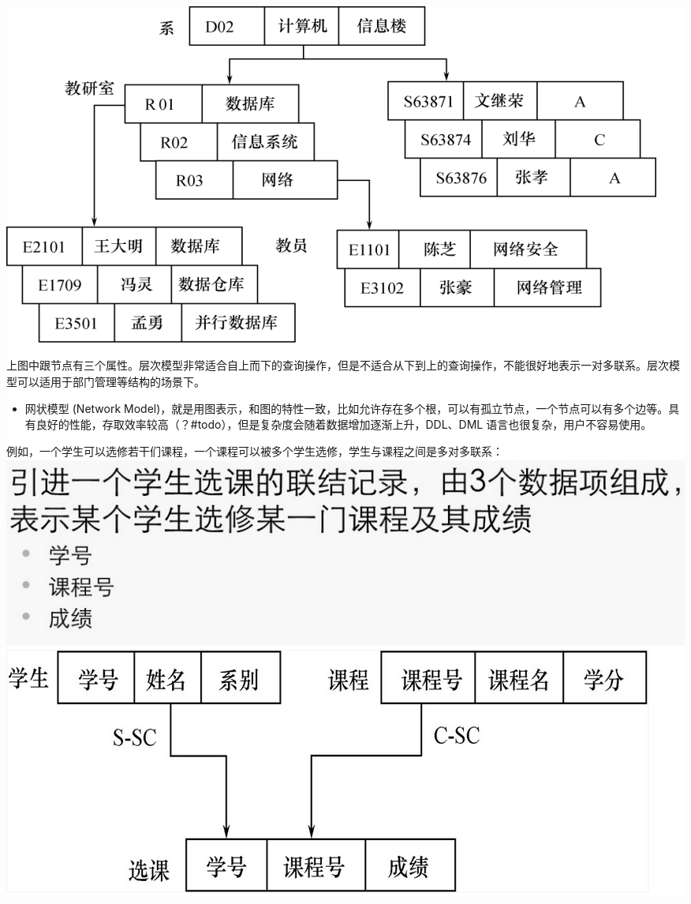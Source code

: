 ![image](./imgs/index/0a808afeeb997181c4aac402a.png)

上图中跟节点有三个属性。层次模型非常适合自上而下的查询操作，但是不适合从下到上的查询操作，不能很好地表示一对多联系。层次模型可以适用于部门管理等结构的场景下。

- 网状模型 (Network Model)，就是用图表示，和图的特性一致，比如允许存在多个根，可以有孤立节点，一个节点可以有多个边等。具有良好的性能，存取效率较高（？#todo），但是复杂度会随着数据增加逐渐上升，DDL、DML 语言也很复杂，用户不容易使用。

例如，一个学生可以选修若干们课程，一个课程可以被多个学生选修，学生与课程之间是多对多联系：
![image](./imgs/index/0a808afeeb997181c4aac4078.png)
![image](./imgs/index/0a808afeeb997181c4aac4079.png)
